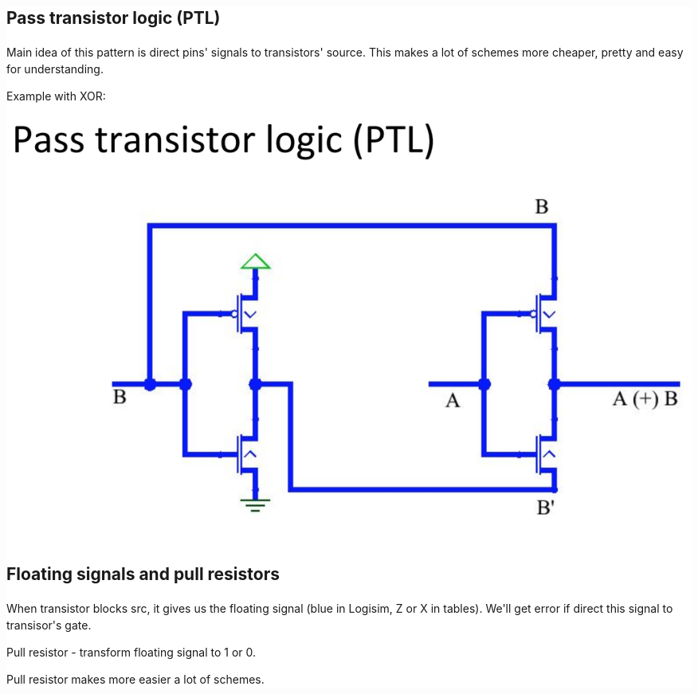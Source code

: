 ## Pass transistor logic (PTL)
Main idea of this pattern is direct pins' signals to transistors' source. This makes a lot of schemes more cheaper, pretty and easy for understanding.

Example with XOR:

![XOR with PTL pattern](./materials/system%20engineering//screenshots/T2L2_PTL-XOR.png)

## Floating signals and pull resistors
When transistor blocks src, it gives us the floating signal (blue in Logisim, Z or X in tables). We'll get error if direct this signal to transisor's gate.

Pull resistor - transform floating signal to 1 or 0.

Pull resistor makes more easier a lot of schemes.
